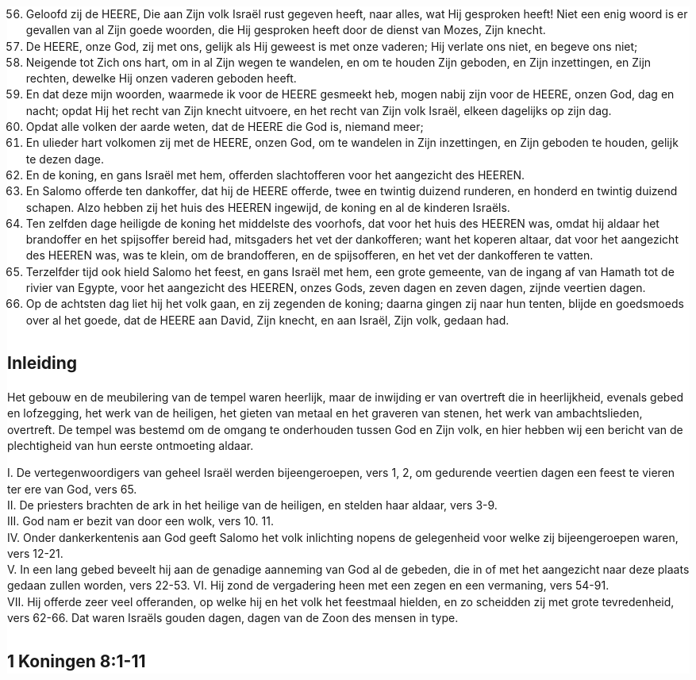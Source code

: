 56. Geloofd zij de HEERE, Die aan Zijn volk Israël rust gegeven heeft, naar alles, wat Hij gesproken heeft! Niet een enig woord is er gevallen van al Zijn goede woorden, die Hij gesproken heeft door de dienst van Mozes, Zijn knecht. 
57. De HEERE, onze God, zij met ons, gelijk als Hij geweest is met onze vaderen; Hij verlate ons niet, en begeve ons niet; 
58. Neigende tot Zich ons hart, om in al Zijn wegen te wandelen, en om te houden Zijn geboden, en Zijn inzettingen, en Zijn rechten, dewelke Hij onzen vaderen geboden heeft. 
59. En dat deze mijn woorden, waarmede ik voor de HEERE gesmeekt heb, mogen nabij zijn voor de HEERE, onzen God, dag en nacht; opdat Hij het recht van Zijn knecht uitvoere, en het recht van Zijn volk Israël, elkeen dagelijks op zijn dag. 
60. Opdat alle volken der aarde weten, dat de HEERE die God is, niemand meer; 
61. En ulieder hart volkomen zij met de HEERE, onzen God, om te wandelen in Zijn inzettingen, en Zijn geboden te houden, gelijk te dezen dage. 
62. En de koning, en gans Israël met hem, offerden slachtofferen voor het aangezicht des HEEREN. 
63. En Salomo offerde ten dankoffer, dat hij de HEERE offerde, twee en twintig duizend runderen, en honderd en twintig duizend schapen. Alzo hebben zij het huis des HEEREN ingewijd, de koning en al de kinderen Israëls. 
64. Ten zelfden dage heiligde de koning het middelste des voorhofs, dat voor het huis des HEEREN was, omdat hij aldaar het brandoffer en het spijsoffer bereid had, mitsgaders het vet der dankofferen; want het koperen altaar, dat voor het aangezicht des HEEREN was, was te klein, om de brandofferen, en de spijsofferen, en het vet der dankofferen te vatten. 
65. Terzelfder tijd ook hield Salomo het feest, en gans Israël met hem, een grote gemeente, van de ingang af van Hamath tot de rivier van Egypte, voor het aangezicht des HEEREN, onzes Gods, zeven dagen en zeven dagen, zijnde veertien dagen. 
66. Op de achtsten dag liet hij het volk gaan, en zij zegenden de koning; daarna gingen zij naar hun tenten, blijde en goedsmoeds over al het goede, dat de HEERE aan David, Zijn knecht, en aan Israël, Zijn volk, gedaan had. 

## Inleiding

Het gebouw en de meubilering van de tempel waren heerlijk, maar de inwijding er van overtreft die in heerlijkheid, evenals gebed en lofzegging, het werk van de heiligen, het gieten van metaal en het graveren van stenen, het werk van ambachtslieden, overtreft. De tempel was bestemd om de omgang te onderhouden tussen God en Zijn volk, en hier hebben wij een bericht van de plechtigheid van hun eerste ontmoeting aldaar.

I. De vertegenwoordigers van geheel Israël werden bijeengeroepen, vers 1, 2, om gedurende veertien dagen een feest te vieren ter ere van God, vers 65.  
II. De priesters brachten de ark in het heilige van de heiligen, en stelden haar aldaar, vers 3-9.  
III. God nam er bezit van door een wolk, vers 10. 11.  
IV. Onder dankerkentenis aan God geeft Salomo het volk inlichting nopens de gelegenheid voor welke zij bijeengeroepen waren, vers 12-21.  
V. In een lang gebed beveelt hij aan de genadige aanneming van God al de gebeden, die in of met het aangezicht naar deze plaats gedaan zullen worden, vers 22-53. VI. Hij zond de vergadering heen met een zegen en een vermaning, vers 54-91.  
VII. Hij offerde zeer veel offeranden, op welke hij en het volk het feestmaal hielden, en zo scheidden zij met grote tevredenheid, vers 62-66. Dat waren Israëls gouden dagen, dagen van de Zoon des mensen in type.  

## 1 Koningen 8:1-11 
